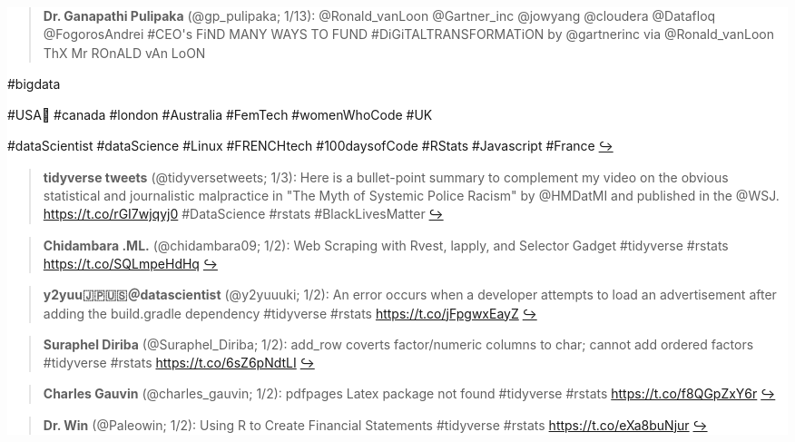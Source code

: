 


> **Dr. Ganapathi Pulipaka** (@gp_pulipaka; 1/13): @Ronald_vanLoon @Gartner_inc @jowyang @cloudera @Datafloq @FogorosAndrei #CEO's FiND 
MANY WAYS
TO FUND 
#DiGiTALTRANSFORMATiON 
by @gartnerinc 
via @Ronald_vanLoon 
ThX
Mr ROnALD vAn LoON 
>
#bigdata 
>
#USA🧿 #canada #london #Australia #FemTech #womenWhoCode #UK
>
#dataScientist #dataScience #Linux #FRENCHtech #100daysofCode #RStats #Javascript #France  [&#8618;](https://twitter.com/dataandme/status/1277060125899943937)




> **tidyverse tweets** (@tidyversetweets; 1/3): Here is a bullet-point summary to complement my video on the obvious statistical and journalistic malpractice in "The Myth of Systemic Police Racism" by @HMDatMI
 and published in the @WSJ. 
https://t.co/rGI7wjqyj0
#DataScience #rstats #BlackLivesMatter  [&#8618;](https://twitter.com/dataandme/status/1277003818220294144)




> **Chidambara .ML.** (@chidambara09; 1/2): Web Scraping with Rvest, lapply, and Selector Gadget #tidyverse #rstats https://t.co/SQLmpeHdHq  [&#8618;](https://twitter.com/dataandme/status/1276987528155930625)




> **y2yuu🇯🇵🇺🇸＠datascientist** (@y2yuuuki; 1/2): An error occurs when a developer attempts to load an advertisement after adding the build.gradle dependency #tidyverse #rstats https://t.co/jFpgwxEayZ  [&#8618;](https://twitter.com/dataandme/status/1277046645755195395)




> **Suraphel Diriba** (@Suraphel_Diriba; 1/2): add_row coverts factor/numeric columns to char; cannot add ordered factors #tidyverse #rstats https://t.co/6sZ6pNdtLI  [&#8618;](https://twitter.com/dataandme/status/1277004040111558656)




> **Charles Gauvin** (@charles_gauvin; 1/2): pdfpages Latex package not found #tidyverse #rstats https://t.co/f8QGpZxY6r  [&#8618;](https://twitter.com/dataandme/status/1277025235074777089)




> **Dr. Win** (@Paleowin; 1/2): Using R to Create Financial Statements #tidyverse #rstats https://t.co/eXa8buNjur  [&#8618;](https://twitter.com/dataandme/status/1277031661511872513)
